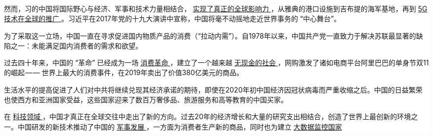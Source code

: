   <p class="graf graf--p">
   然而，习的中国将国际野心与经济、军事和技术力量相结合，
   <a class="markup--anchor markup--p-anchor" data-href="https://start.me/p/aL8RrM/iyp-4" href="https://start.me/p/aL8RrM/iyp-4" rel="noopener" target="_blank">
    实现了真正的全球影响力
   </a>
   ，从雅典的港口设施到吉布提的海军基地，再到
   <a class="markup--anchor markup--p-anchor" data-href="https://www.iyouport.org/%e4%ba%ba%e5%b7%a5%e6%99%ba%e8%83%bd%e6%96%b0%e5%86%b7%e6%88%98%e2%80%8a-%e2%80%8a-ai%e5%92%8c5g%e5%a6%82%e4%bd%95%e5%8f%98%e6%88%90%e4%b8%80%e5%9c%ba%e5%99%a9%e6%a2%a6/" href="https://www.iyouport.org/%e4%ba%ba%e5%b7%a5%e6%99%ba%e8%83%bd%e6%96%b0%e5%86%b7%e6%88%98%e2%80%8a-%e2%80%8a-ai%e5%92%8c5g%e5%a6%82%e4%bd%95%e5%8f%98%e6%88%90%e4%b8%80%e5%9c%ba%e5%99%a9%e6%a2%a6/" rel="noopener" target="_blank">
    5G技术在全球的推广
   </a>
   。习近平在2017年党的十九大演讲中宣称，中国将毫不动摇地走近世界事务的 “中心舞台”。
  </p>
  <p class="graf graf--p">
   为了采取这一立场，中国一直在寻求促进国内物质产品的消费（“拉动内需”）。自1978年以来，中国共产党一直致力于解决苏联最显著的缺陷之一：未能满足国内消费者的需求和欲望。
  </p>
  <p class="graf graf--p">
   过去四十年来，中国的 “革命” 已经成为一场
   <a class="markup--anchor markup--p-anchor" data-href="https://www.iyouport.org/%e8%87%b4%e5%91%bd%e7%9a%84%e5%89%81%e6%89%8b/" href="https://www.iyouport.org/%e8%87%b4%e5%91%bd%e7%9a%84%e5%89%81%e6%89%8b/" rel="noopener" target="_blank">
    消费革命
   </a>
   ，建立了一个越来越
   <a class="markup--anchor markup--p-anchor" data-href="https://www.iyouport.org/%e5%8f%8d%e7%8e%b0%e9%87%91%e7%9a%84%e4%b8%ad%e5%9b%bd%e6%88%98%e8%ae%af%e4%b8%ba%e4%bb%80%e4%b9%88%e5%80%bc%e5%be%97%e8%ad%a6%e6%83%95%ef%bc%9f/" href="https://www.iyouport.org/%e5%8f%8d%e7%8e%b0%e9%87%91%e7%9a%84%e4%b8%ad%e5%9b%bd%e6%88%98%e8%ae%af%e4%b8%ba%e4%bb%80%e4%b9%88%e5%80%bc%e5%be%97%e8%ad%a6%e6%83%95%ef%bc%9f/" rel="noopener" target="_blank">
    无现金的社会
   </a>
   ，网购激发了诸如电商平台阿里巴巴的单身节双11的崛起 — — 世界上最大的消费事件，在2019年卖出了价值380亿美元的商品。
  </p>
  <p class="graf graf--p">
   生活水平的提高促进了人们对中共将继续兑现其经济承诺的期待，即使在2020年初中国经济因冠状病毒而严重收缩之后。中国的日益繁荣也使西方和亚洲国家受益，这些国家迎来了数百万奢侈品、旅游服务和高等教育的中国买家。
  </p>
  <p class="graf graf--p">
   在
   <a class="markup--anchor markup--p-anchor" data-href="https://www.iyouport.org/%e5%9b%be%e8%a7%a3%e4%b8%ad%e5%9b%bd%e7%a7%91%e6%8a%80%e5%b7%a8%e5%a4%b4-%e5%8d%8a%e5%a3%81%e9%ab%98%e5%a0%a1%e5%a5%87%e4%ba%ba/" href="https://www.iyouport.org/%e5%9b%be%e8%a7%a3%e4%b8%ad%e5%9b%bd%e7%a7%91%e6%8a%80%e5%b7%a8%e5%a4%b4-%e5%8d%8a%e5%a3%81%e9%ab%98%e5%a0%a1%e5%a5%87%e4%ba%ba/" rel="noopener" target="_blank">
    科技领域
   </a>
   ，中国才真正在全球交往中走出了新的方向。过去20年的经济增长和大量的研究支出相结合，创造了世界上最创新的环境之一。中国研发的新技术推动了中国的
   <a class="markup--anchor markup--p-anchor" data-href="https://www.iyouport.org/5g%e6%8a%80%e6%9c%af%e7%9a%84%e9%9a%90%e7%a7%98%e5%86%9b%e4%ba%8b%e7%94%a8%e9%80%94/" href="https://www.iyouport.org/5g%e6%8a%80%e6%9c%af%e7%9a%84%e9%9a%90%e7%a7%98%e5%86%9b%e4%ba%8b%e7%94%a8%e9%80%94/" rel="noopener" target="_blank">
    军事发展
   </a>
   ，一方面为消费者生产新的商品，同时也为建立
   <a class="markup--anchor markup--p-anchor" data-href="https://www.iyouport.org/%e4%b8%ad%e5%9b%bd%e7%9a%84%e5%8f%8d%e4%b9%8c%e6%89%98%e9%82%a6%e7%9b%91%e8%a7%86%e5%9b%bd%e5%ae%b6%e6%98%af%e7%be%8e%e5%9b%bd%e5%88%b6%e9%80%a0%e7%9a%84/" href="https://www.iyouport.org/%e4%b8%ad%e5%9b%bd%e7%9a%84%e5%8f%8d%e4%b9%8c%e6%89%98%e9%82%a6%e7%9b%91%e8%a7%86%e5%9b%bd%e5%ae%b6%e6%98%af%e7%be%8e%e5%9b%bd%e5%88%b6%e9%80%a0%e7%9a%84/" rel="noopener" target="_blank">
    大数据监控国家
   </a>